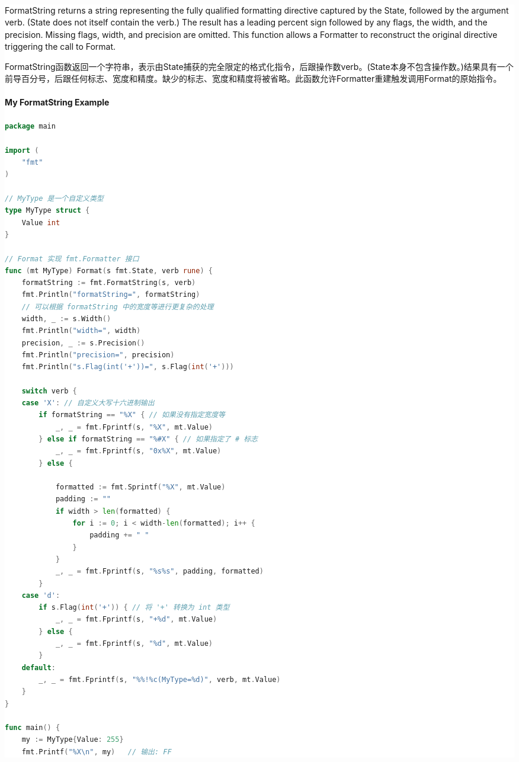 FormatString returns a string representing the fully qualified formatting directive captured by the State, followed by the argument verb. (State does not itself contain the verb.) The result has a leading percent sign followed by any flags, the width, and the precision. Missing flags, width, and precision are omitted. This function allows a Formatter to reconstruct the original directive triggering the call to Format.

​	FormatString函数返回一个字符串，表示由State捕获的完全限定的格式化指令，后跟操作数verb。(State本身不包含操作数。)结果具有一个前导百分号，后跟任何标志、宽度和精度。缺少的标志、宽度和精度将被省略。此函数允许Formatter重建触发调用Format的原始指令。

#### My FormatString Example 

```go
package main

import (
	"fmt"
)

// MyType 是一个自定义类型
type MyType struct {
	Value int
}

// Format 实现 fmt.Formatter 接口
func (mt MyType) Format(s fmt.State, verb rune) {
	formatString := fmt.FormatString(s, verb)
	fmt.Println("formatString=", formatString)
	// 可以根据 formatString 中的宽度等进行更复杂的处理
	width, _ := s.Width()
	fmt.Println("width=", width)
	precision, _ := s.Precision()
	fmt.Println("precision=", precision)
	fmt.Println("s.Flag(int('+'))=", s.Flag(int('+')))

	switch verb {
	case 'X': // 自定义大写十六进制输出
		if formatString == "%X" { // 如果没有指定宽度等
			_, _ = fmt.Fprintf(s, "%X", mt.Value)
		} else if formatString == "%#X" { // 如果指定了 # 标志
			_, _ = fmt.Fprintf(s, "0x%X", mt.Value)
		} else {

			formatted := fmt.Sprintf("%X", mt.Value)
			padding := ""
			if width > len(formatted) {
				for i := 0; i < width-len(formatted); i++ {
					padding += " "
				}
			}
			_, _ = fmt.Fprintf(s, "%s%s", padding, formatted)
		}
	case 'd':
		if s.Flag(int('+')) { // 将 '+' 转换为 int 类型
			_, _ = fmt.Fprintf(s, "+%d", mt.Value)
		} else {
			_, _ = fmt.Fprintf(s, "%d", mt.Value)
		}
	default:
		_, _ = fmt.Fprintf(s, "%%!%c(MyType=%d)", verb, mt.Value)
	}
}

func main() {
	my := MyType{Value: 255}
	fmt.Printf("%X\n", my)   // 输出: FF
```